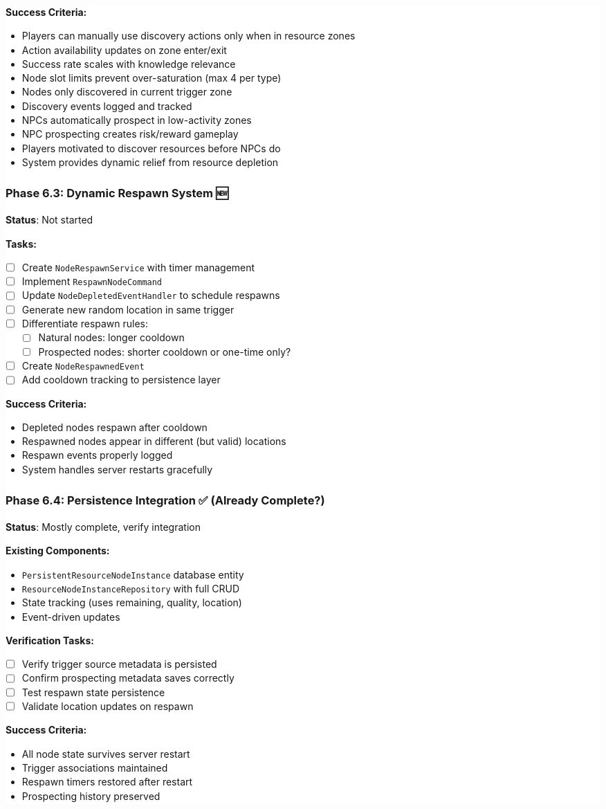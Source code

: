 **Success Criteria:**
- Players can manually use discovery actions only when in resource zones
- Action availability updates on zone enter/exit
- Success rate scales with knowledge relevance
- Node slot limits prevent over-saturation (max 4 per type)
- Nodes only discovered in current trigger zone
- Discovery events logged and tracked
- NPCs automatically prospect in low-activity zones
- NPC prospecting creates risk/reward gameplay
- Players motivated to discover resources before NPCs do
- System provides dynamic relief from resource depletion

### Phase 6.3: Dynamic Respawn System 🆕

**Status**: Not started

**Tasks:**
- [ ] Create `NodeRespawnService` with timer management
- [ ] Implement `RespawnNodeCommand`
- [ ] Update `NodeDepletedEventHandler` to schedule respawns
- [ ] Generate new random location in same trigger
- [ ] Differentiate respawn rules:
  - [ ] Natural nodes: longer cooldown
  - [ ] Prospected nodes: shorter cooldown or one-time only?
- [ ] Create `NodeRespawnedEvent`
- [ ] Add cooldown tracking to persistence layer

**Success Criteria:**
- Depleted nodes respawn after cooldown
- Respawned nodes appear in different (but valid) locations
- Respawn events properly logged
- System handles server restarts gracefully

### Phase 6.4: Persistence Integration ✅ (Already Complete?)

**Status**: Mostly complete, verify integration

**Existing Components:**
- `PersistentResourceNodeInstance` database entity
- `ResourceNodeInstanceRepository` with full CRUD
- State tracking (uses remaining, quality, location)
- Event-driven updates

**Verification Tasks:**
- [ ] Verify trigger source metadata is persisted
- [ ] Confirm prospecting metadata saves correctly
- [ ] Test respawn state persistence
- [ ] Validate location updates on respawn

**Success Criteria:**
- All node state survives server restart
- Trigger associations maintained
- Respawn timers restored after restart
- Prospecting history preserved
